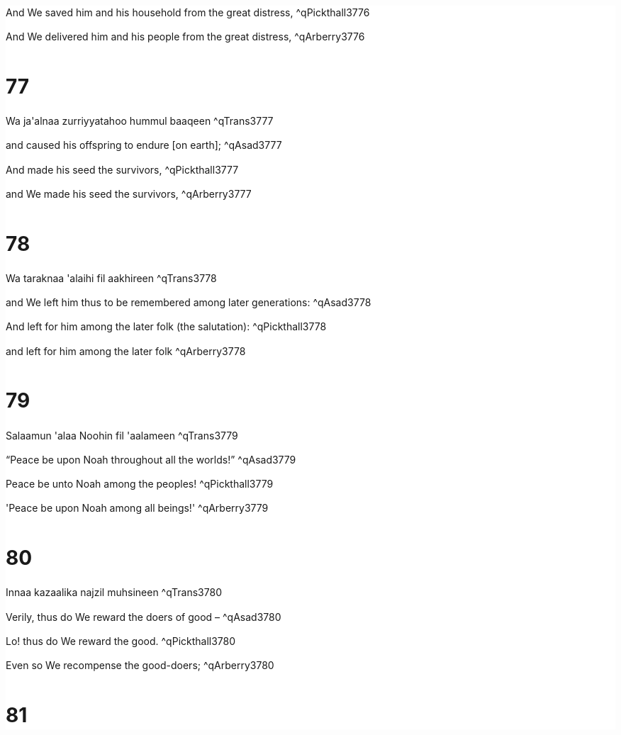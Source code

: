 
And We saved him and his household from the great distress, ^qPickthall3776


And We delivered him and his people from the great distress, ^qArberry3776

# 77

Wa ja'alnaa zurriyyatahoo hummul baaqeen ^qTrans3777


and caused his offspring to endure [on earth]; ^qAsad3777


And made his seed the survivors, ^qPickthall3777


and We made his seed the survivors, ^qArberry3777

# 78

Wa taraknaa 'alaihi fil aakhireen ^qTrans3778


and We left him thus to be remembered among later generations: ^qAsad3778


And left for him among the later folk (the salutation): ^qPickthall3778


and left for him among the later folk ^qArberry3778

# 79

Salaamun 'alaa Noohin fil 'aalameen ^qTrans3779


“Peace be upon Noah throughout all the worlds!” ^qAsad3779


Peace be unto Noah among the peoples! ^qPickthall3779


'Peace be upon Noah among all beings!' ^qArberry3779

# 80

Innaa kazaalika najzil muhsineen ^qTrans3780


Verily, thus do We reward the doers of good – ^qAsad3780


Lo! thus do We reward the good. ^qPickthall3780


Even so We recompense the good-doers; ^qArberry3780

# 81
